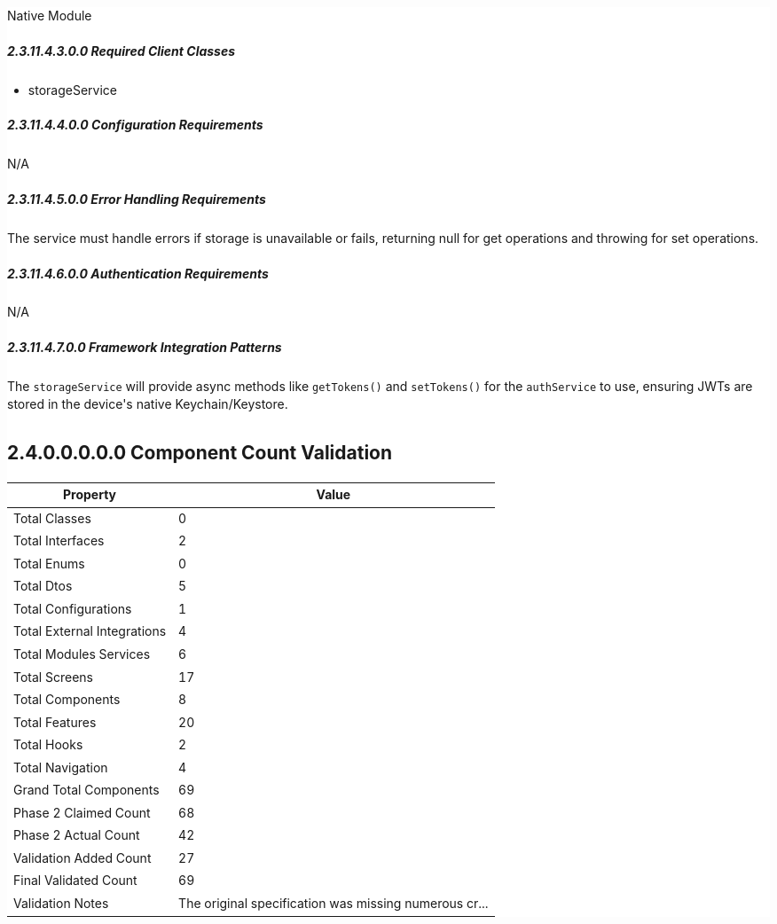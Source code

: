 Native Module

##### 2.3.11.4.3.0.0 Required Client Classes

- storageService

##### 2.3.11.4.4.0.0 Configuration Requirements

N/A

##### 2.3.11.4.5.0.0 Error Handling Requirements

The service must handle errors if storage is unavailable or fails, returning null for get operations and throwing for set operations.

##### 2.3.11.4.6.0.0 Authentication Requirements

N/A

##### 2.3.11.4.7.0.0 Framework Integration Patterns

The `storageService` will provide async methods like `getTokens()` and `setTokens()` for the `authService` to use, ensuring JWTs are stored in the device's native Keychain/Keystore.

## 2.4.0.0.0.0.0 Component Count Validation

| Property | Value |
|----------|-------|
| Total Classes | 0 |
| Total Interfaces | 2 |
| Total Enums | 0 |
| Total Dtos | 5 |
| Total Configurations | 1 |
| Total External Integrations | 4 |
| Total Modules Services | 6 |
| Total Screens | 17 |
| Total Components | 8 |
| Total Features | 20 |
| Total Hooks | 2 |
| Total Navigation | 4 |
| Grand Total Components | 69 |
| Phase 2 Claimed Count | 68 |
| Phase 2 Actual Count | 42 |
| Validation Added Count | 27 |
| Final Validated Count | 69 |
| Validation Notes | The original specification was missing numerous cr... |

